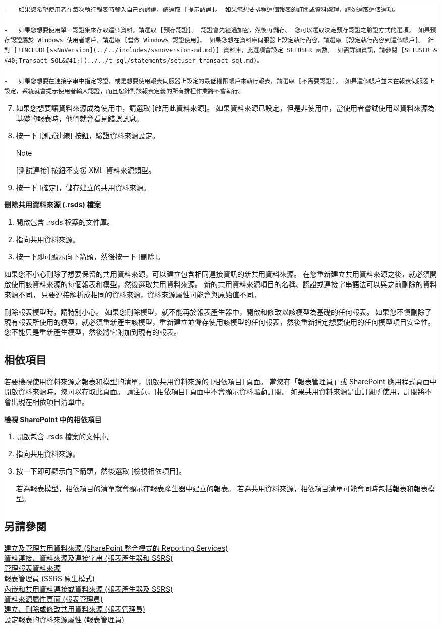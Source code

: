     -   如果您希望使用者在每次執行報表時輸入自己的認證，請選取 [提示認證]。 如果您想要排程這個報表的訂閱或資料處理，請勿選取這個選項。  
  
    -   如果您想要使用單一認證集來存取這個資料，請選取 [預存認證]。 認證會先經過加密，然後再儲存。 您可以選取決定預存認證之驗證方式的選項。 如果預存認證屬於 Windows 使用者帳戶，請選取 [當做 Windows 認證使用]。 如果您想在資料庫伺服器上設定執行內容，請選取 [設定執行內容到這個帳戶]。 針對 [!INCLUDE[ssNoVersion](../../includes/ssnoversion-md.md)] 資料庫，此選項會設定 SETUSER 函數。 如需詳細資訊，請參閱 [SETUSER &#40;Transact-SQL&#41;](../../t-sql/statements/setuser-transact-sql.md)。  
  
    -   如果您想要在連接字串中指定認證，或是想要使用報表伺服器上設定的最低權限帳戶來執行報表，請選取 [不需要認證]。 如果這個帳戶並未在報表伺服器上設定，系統就會提示使用者輸入認證，而且您針對該報表定義的所有排程作業將不會執行。  
  
7.  如果您想要讓資料來源成為使用中，請選取 [啟用此資料來源]。 如果資料來源已設定，但是非使用中，當使用者嘗試使用以資料來源為基礎的報表時，他們就會看見錯誤訊息。  
  
8.  按一下 [測試連線] 按鈕，驗證資料來源設定。  
  
    > [!NOTE]  
    >  [測試連接] 按鈕不支援 XML 資料來源類型。  
  
9. 按一下 [確定]，儲存建立的共用資料來源。  
  
 **刪除共用資料來源 (.rsds) 檔案**  
  
1.  開啟包含 .rsds 檔案的文件庫。  
  
2.  指向共用資料來源。  
  
3.  按一下即可顯示向下箭頭，然後按一下 [刪除]。  
  
 如果您不小心刪除了想要保留的共用資料來源，可以建立包含相同連接資訊的新共用資料來源。 在您重新建立共用資料來源之後，就必須開啟使用該資料來源的每個報表和模型，然後選取共用資料來源。 新的共用資料來源項目的名稱、認證或連接字串語法可以與之前刪除的資料來源不同。 只要連接解析成相同的資料來源，資料來源屬性可能會與原始值不同。  
  
 刪除報表模型時，請特別小心。 如果您刪除模型，就不能再於報表產生器中，開啟和修改以該模型為基礎的任何報表。 如果您不慎刪除了現有報表所使用的模型，就必須重新產生該模型，重新建立並儲存使用該模型的任何報表，然後重新指定想要使用的任何模型項目安全性。 您不能只是重新產生模型，然後將它附加到現有的報表。  
  
## <a name="dependent-items"></a>相依項目  
 若要檢視使用資料來源之報表和模型的清單，開啟共用資料來源的 [相依項目] 頁面。 當您在「報表管理員」或 SharePoint 應用程式頁面中開啟資料來源時，您可以存取此頁面。 請注意，[相依項目] 頁面中不會顯示資料驅動訂閱。 如果共用資料來源是由訂閱所使用，訂閱將不會出現在相依項目清單中。  
  
 **檢視 SharePoint 中的相依項目**  
  
1.  開啟包含 .rsds 檔案的文件庫。  
  
2.  指向共用資料來源。  
  
3.  按一下即可顯示向下箭頭，然後選取 [檢視相依項目]。  
  
     若為報表模型，相依項目的清單就會顯示在報表產生器中建立的報表。 若為共用資料來源，相依項目清單可能會同時包括報表和報表模型。  
  
## <a name="see-also"></a>另請參閱  
 [建立及管理共用資料來源 &#40;SharePoint 整合模式的 Reporting Services&#41;](http://msdn.microsoft.com/library/2d3428e4-a810-4e66-a287-ff18e57fad76)   
 [資料連接、資料來源及連接字串 &#40;報表產生器和 SSRS&#41;](../../reporting-services/report-data/data-connections-data-sources-and-connection-strings-report-builder-and-ssrs.md)   
 [管理報表資料來源](../../reporting-services/report-data/manage-report-data-sources.md)   
 [報表管理員 &#40;SSRS 原生模式&#41;](http://msdn.microsoft.com/library/80949f9d-58f5-48e3-9342-9e9bf4e57896)   
 [內嵌和共用資料連接或資料來源 &#40;報表產生器及 SSRS&#41;](http://msdn.microsoft.com/library/f417782c-b85a-4c4d-8a40-839176daba56)   
 [資料來源屬性頁面 &#40;報表管理員&#41;](http://msdn.microsoft.com/library/f37edda0-19e6-489e-b544-8751fa6b6cfb)   
 [建立、刪除或修改共用資料來源 &#40;報表管理員&#41;](http://msdn.microsoft.com/library/cd7bace3-f8ec-4ee3-8a9f-2f217cdca9f2)   
 [設定報表的資料來源屬性 &#40;報表管理員&#41;](../../reporting-services/report-data/configure-data-source-properties-for-a-report-report-manager.md)  
  
  
